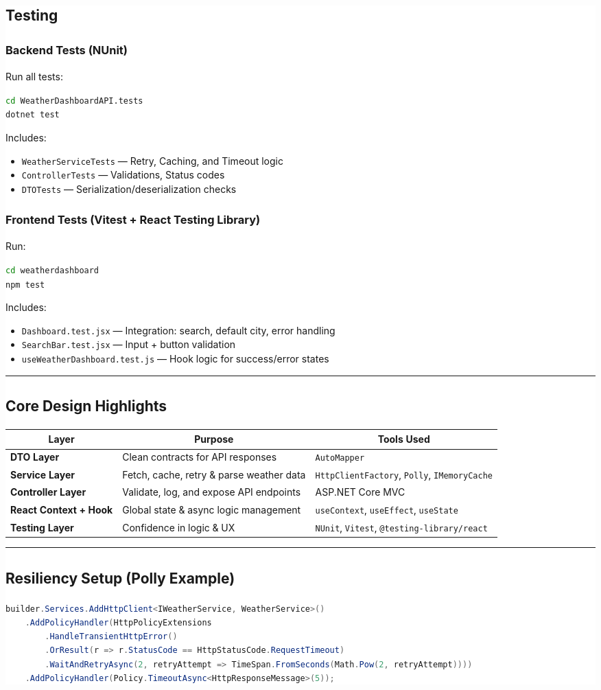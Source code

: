 
## Testing

### Backend Tests (NUnit)
Run all tests:
```bash
cd WeatherDashboardAPI.tests
dotnet test
```

Includes:
- `WeatherServiceTests` — Retry, Caching, and Timeout logic  
- `ControllerTests` — Validations, Status codes  
- `DTOTests` — Serialization/deserialization checks

### Frontend Tests (Vitest + React Testing Library)
Run:
```bash
cd weatherdashboard
npm test
```

Includes:
- `Dashboard.test.jsx` — Integration: search, default city, error handling  
- `SearchBar.test.jsx` — Input + button validation  
- `useWeatherDashboard.test.js` — Hook logic for success/error states  

---

## Core Design Highlights

| Layer | Purpose | Tools Used |
|-------|----------|------------|
| **DTO Layer** | Clean contracts for API responses | `AutoMapper` |
| **Service Layer** | Fetch, cache, retry & parse weather data | `HttpClientFactory`, `Polly`, `IMemoryCache` |
| **Controller Layer** | Validate, log, and expose API endpoints | ASP.NET Core MVC |
| **React Context + Hook** | Global state & async logic management | `useContext`, `useEffect`, `useState` |
| **Testing Layer** | Confidence in logic & UX | `NUnit`, `Vitest`, `@testing-library/react` |

---

## Resiliency Setup (Polly Example)

```csharp
builder.Services.AddHttpClient<IWeatherService, WeatherService>()
    .AddPolicyHandler(HttpPolicyExtensions
        .HandleTransientHttpError()
        .OrResult(r => r.StatusCode == HttpStatusCode.RequestTimeout)
        .WaitAndRetryAsync(2, retryAttempt => TimeSpan.FromSeconds(Math.Pow(2, retryAttempt))))
    .AddPolicyHandler(Policy.TimeoutAsync<HttpResponseMessage>(5));
```
